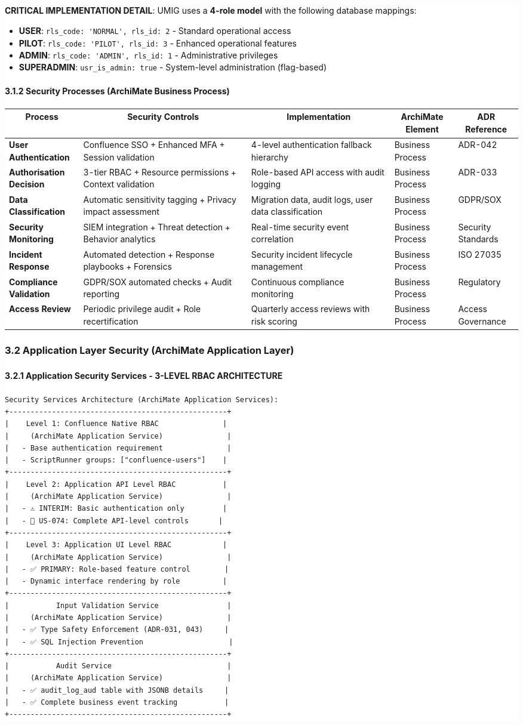 **CRITICAL IMPLEMENTATION DETAIL**: UMIG uses a **4-role model** with the following database mappings:

- **USER**: `rls_code: 'NORMAL', rls_id: 2` - Standard operational access
- **PILOT**: `rls_code: 'PILOT', rls_id: 3` - Enhanced operational features
- **ADMIN**: `rls_code: 'ADMIN', rls_id: 1` - Administrative privileges
- **SUPERADMIN**: `usr_is_admin: true` - System-level administration (flag-based)

#### 3.1.2 Security Processes (ArchiMate Business Process)

| Process                    | Security Controls                                         | Implementation                                       | ArchiMate Element | ADR Reference      |
| -------------------------- | --------------------------------------------------------- | ---------------------------------------------------- | ----------------- | ------------------ |
| **User Authentication**    | Confluence SSO + Enhanced MFA + Session validation        | 4-level authentication fallback hierarchy            | Business Process  | ADR-042            |
| **Authorisation Decision** | 3-tier RBAC + Resource permissions + Context validation   | Role-based API access with audit logging             | Business Process  | ADR-033            |
| **Data Classification**    | Automatic sensitivity tagging + Privacy impact assessment | Migration data, audit logs, user data classification | Business Process  | GDPR/SOX           |
| **Security Monitoring**    | SIEM integration + Threat detection + Behavior analytics  | Real-time security event correlation                 | Business Process  | Security Standards |
| **Incident Response**      | Automated detection + Response playbooks + Forensics      | Security incident lifecycle management               | Business Process  | ISO 27035          |
| **Compliance Validation**  | GDPR/SOX automated checks + Audit reporting               | Continuous compliance monitoring                     | Business Process  | Regulatory         |
| **Access Review**          | Periodic privilege audit + Role recertification           | Quarterly access reviews with risk scoring           | Business Process  | Access Governance  |

### 3.2 Application Layer Security (ArchiMate Application Layer)

#### 3.2.1 Application Security Services - **3-LEVEL RBAC ARCHITECTURE**

```
Security Services Architecture (ArchiMate Application Services):
+---------------------------------------------------+
|    Level 1: Confluence Native RBAC               |
|     (ArchiMate Application Service)               |
|   - Base authentication requirement               |
|   - ScriptRunner groups: ["confluence-users"]    |
+---------------------------------------------------+
|    Level 2: Application API Level RBAC           |
|     (ArchiMate Application Service)               |
|   - ⚠️ INTERIM: Basic authentication only         |
|   - 🔄 US-074: Complete API-level controls       |
+---------------------------------------------------+
|    Level 3: Application UI Level RBAC            |
|     (ArchiMate Application Service)               |
|   - ✅ PRIMARY: Role-based feature control        |
|   - Dynamic interface rendering by role          |
+---------------------------------------------------+
|           Input Validation Service                |
|     (ArchiMate Application Service)               |
|   - ✅ Type Safety Enforcement (ADR-031, 043)     |
|   - ✅ SQL Injection Prevention                    |
+---------------------------------------------------+
|           Audit Service                           |
|     (ArchiMate Application Service)               |
|   - ✅ audit_log_aud table with JSONB details     |
|   - ✅ Complete business event tracking           |
+---------------------------------------------------+
```

